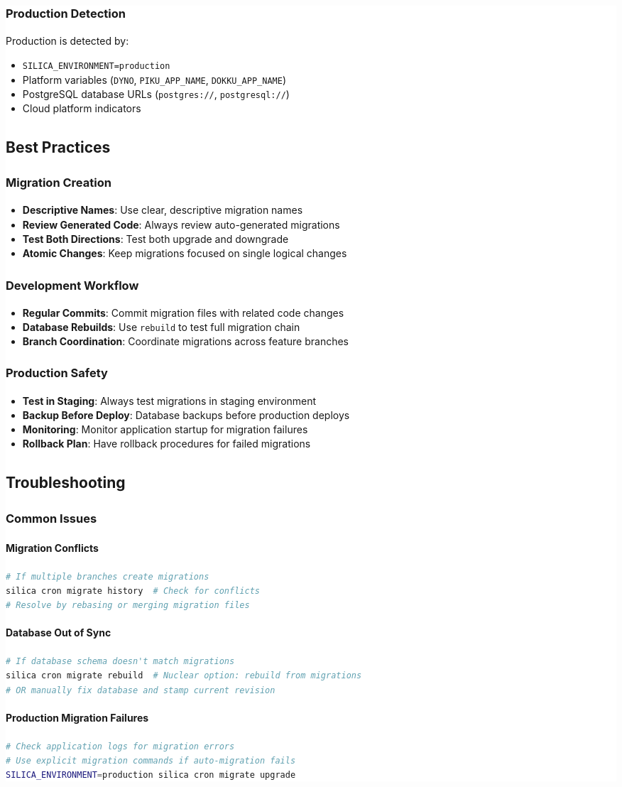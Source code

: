 ### Production Detection
Production is detected by:
- `SILICA_ENVIRONMENT=production`
- Platform variables (`DYNO`, `PIKU_APP_NAME`, `DOKKU_APP_NAME`)
- PostgreSQL database URLs (`postgres://`, `postgresql://`)
- Cloud platform indicators

## Best Practices

### Migration Creation
- **Descriptive Names**: Use clear, descriptive migration names
- **Review Generated Code**: Always review auto-generated migrations
- **Test Both Directions**: Test both upgrade and downgrade
- **Atomic Changes**: Keep migrations focused on single logical changes

### Development Workflow  
- **Regular Commits**: Commit migration files with related code changes
- **Database Rebuilds**: Use `rebuild` to test full migration chain
- **Branch Coordination**: Coordinate migrations across feature branches

### Production Safety
- **Test in Staging**: Always test migrations in staging environment
- **Backup Before Deploy**: Database backups before production deploys
- **Monitoring**: Monitor application startup for migration failures
- **Rollback Plan**: Have rollback procedures for failed migrations

## Troubleshooting

### Common Issues

#### Migration Conflicts
```bash
# If multiple branches create migrations
silica cron migrate history  # Check for conflicts
# Resolve by rebasing or merging migration files
```

#### Database Out of Sync
```bash
# If database schema doesn't match migrations
silica cron migrate rebuild  # Nuclear option: rebuild from migrations
# OR manually fix database and stamp current revision
```

#### Production Migration Failures
```bash
# Check application logs for migration errors
# Use explicit migration commands if auto-migration fails
SILICA_ENVIRONMENT=production silica cron migrate upgrade
```
